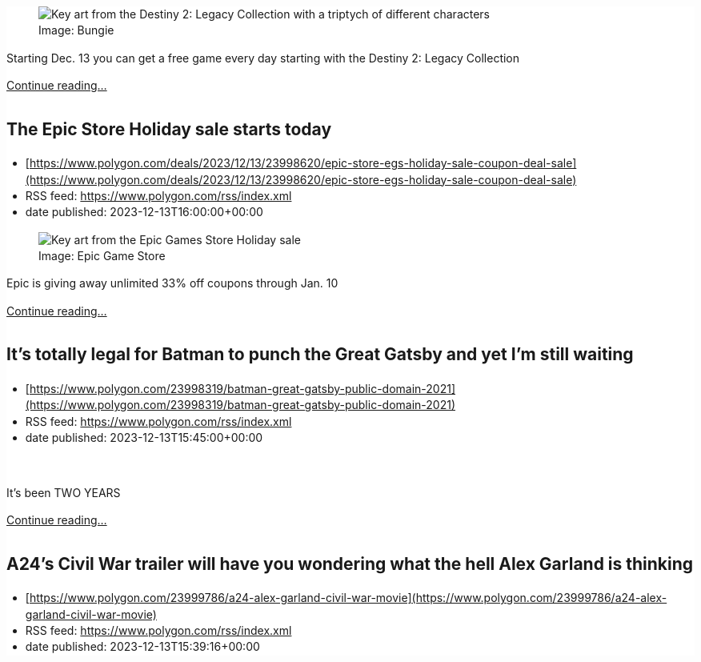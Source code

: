 <figure>
      <img alt="Key art from the Destiny 2: Legacy Collection with a triptych of different characters" src="https://cdn.vox-cdn.com/thumbor/w6qK7mVnF97ToTY2aA4bBT6M0C8=/0x0:1920x1080/640x360/cdn.vox-cdn.com/uploads/chorus_image/image/72959102/q6kteq0b.0.png" />
        <figcaption>Image: Bungie</figcaption>
    </figure>

  <p>Starting Dec. 13 you can get a free game every day starting with the Destiny 2: Legacy Collection</p>
  <p>
    <a href="https://www.polygon.com/gaming/2023/12/13/23998364/epic-holiday-sale-free-games-destiny-2-legacy-collection">Continue reading&hellip;</a>
  </p>

## The Epic Store Holiday sale starts today
 - [https://www.polygon.com/deals/2023/12/13/23998620/epic-store-egs-holiday-sale-coupon-deal-sale](https://www.polygon.com/deals/2023/12/13/23998620/epic-store-egs-holiday-sale-coupon-deal-sale)
 - RSS feed: https://www.polygon.com/rss/index.xml
 - date published: 2023-12-13T16:00:00+00:00

<figure>
      <img alt="Key art from the Epic Games Store Holiday sale" src="https://cdn.vox-cdn.com/thumbor/exRH-CzXawdDFfcO9lCUDvVoLvk=/0x0:1774x998/640x360/cdn.vox-cdn.com/uploads/chorus_image/image/72959110/Epic_Games_Store_Holiday_Sale_2023_copy.0.jpg" />
        <figcaption>Image: Epic Game Store</figcaption>
    </figure>

  <p>Epic is giving away unlimited 33% off coupons through Jan. 10</p>
  <p>
    <a href="https://www.polygon.com/deals/2023/12/13/23998620/epic-store-egs-holiday-sale-coupon-deal-sale">Continue reading&hellip;</a>
  </p>

## It’s totally legal for Batman to punch the Great Gatsby and yet I’m still waiting
 - [https://www.polygon.com/23998319/batman-great-gatsby-public-domain-2021](https://www.polygon.com/23998319/batman-great-gatsby-public-domain-2021)
 - RSS feed: https://www.polygon.com/rss/index.xml
 - date published: 2023-12-13T15:45:00+00:00

<figure>
      <img alt="" src="https://cdn.vox-cdn.com/thumbor/BRrRQeQSjeFC65V3LPwDbpVUmns=/0x122:2346x1442/640x360/cdn.vox-cdn.com/uploads/chorus_image/image/72959052/polygon_background__6_.0.jpg" />
    </figure>

  <p>It’s been TWO YEARS</p>
  <p>
    <a href="https://www.polygon.com/23998319/batman-great-gatsby-public-domain-2021">Continue reading&hellip;</a>
  </p>

## A24’s Civil War trailer will have you wondering what the hell Alex Garland is thinking
 - [https://www.polygon.com/23999786/a24-alex-garland-civil-war-movie](https://www.polygon.com/23999786/a24-alex-garland-civil-war-movie)
 - RSS feed: https://www.polygon.com/rss/index.xml
 - date published: 2023-12-13T15:39:16+00:00
